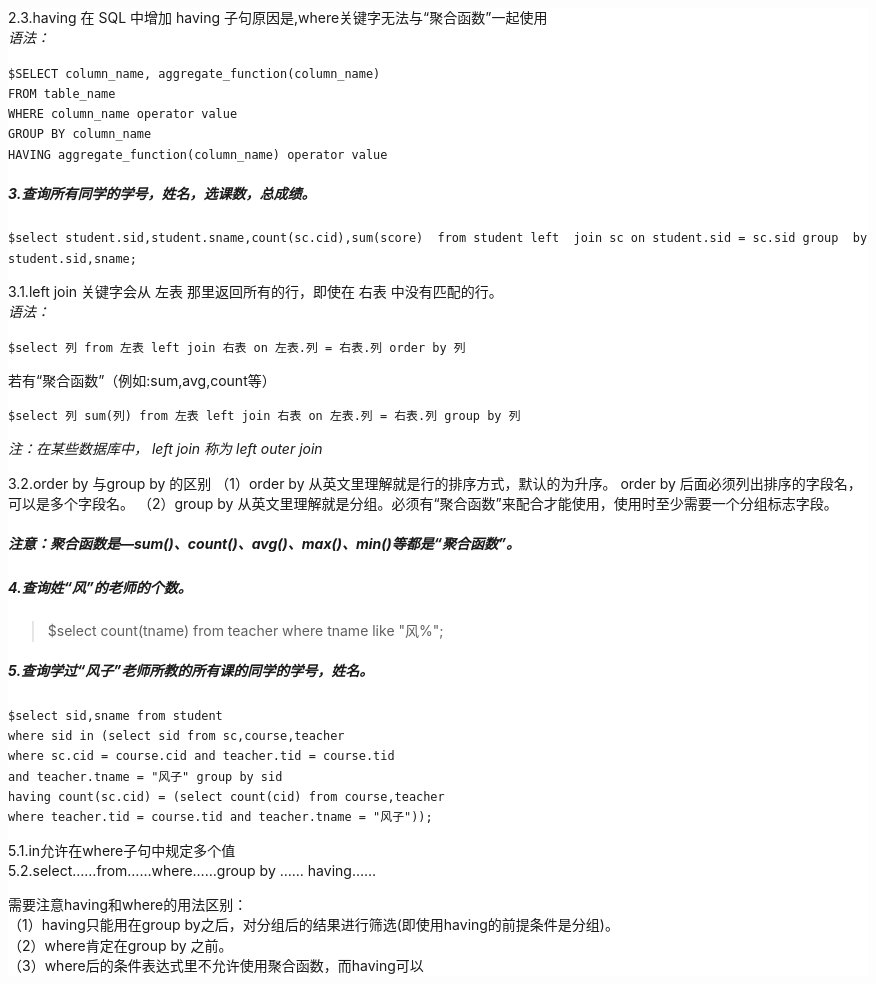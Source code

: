 2.3.having 在 SQL 中增加 having 子句原因是,where关键字无法与“聚合函数”一起使用  
*语法：*

```
$SELECT column_name, aggregate_function(column_name)
FROM table_name
WHERE column_name operator value
GROUP BY column_name
HAVING aggregate_function(column_name) operator value  
```

##### 3.查询所有同学的学号，姓名，选课数，总成绩。

```
$select student.sid,student.sname,count(sc.cid),sum(score)  from student left  join sc on student.sid = sc.sid group  by student.sid,sname;
```

3.1.left join 关键字会从 左表 那里返回所有的行，即使在 右表 中没有匹配的行。  
*语法：*

```
$select 列 from 左表 left join 右表 on 左表.列 = 右表.列 order by 列
```

若有“聚合函数”（例如:sum,avg,count等）

```
$select 列 sum(列) from 左表 left join 右表 on 左表.列 = 右表.列 group by 列
```

*注：在某些数据库中， left join 称为 left outer join*

3.2.order by 与group by 的区别
（1）order by 从英文里理解就是行的排序方式，默认的为升序。 order by 后面必须列出排序的字段名，可以是多个字段名。
（2）group by 从英文里理解就是分组。必须有“聚合函数”来配合才能使用，使用时至少需要一个分组标志字段。

##### 注意：聚合函数是—sum()、count()、avg()、max()、min()等都是“聚合函数”。

##### 4.查询姓“风”的老师的个数。

> $select  count(tname)  from teacher where tname like  "风%";

##### 5.查询学过“风子”老师所教的所有课的同学的学号，姓名。

    $select sid,sname from student
    where sid in (select sid from sc,course,teacher 
    where sc.cid = course.cid and teacher.tid = course.tid
    and teacher.tname = "风子" group by sid
    having count(sc.cid) = (select count(cid) from course,teacher
    where teacher.tid = course.tid and teacher.tname = "风子"));

5.1.in允许在where子句中规定多个值  
5.2.select……from……where……group by …… having……

需要注意having和where的用法区别：  
（1）having只能用在group by之后，对分组后的结果进行筛选(即使用having的前提条件是分组)。  
（2）where肯定在group by 之前。  
（3）where后的条件表达式里不允许使用聚合函数，而having可以
